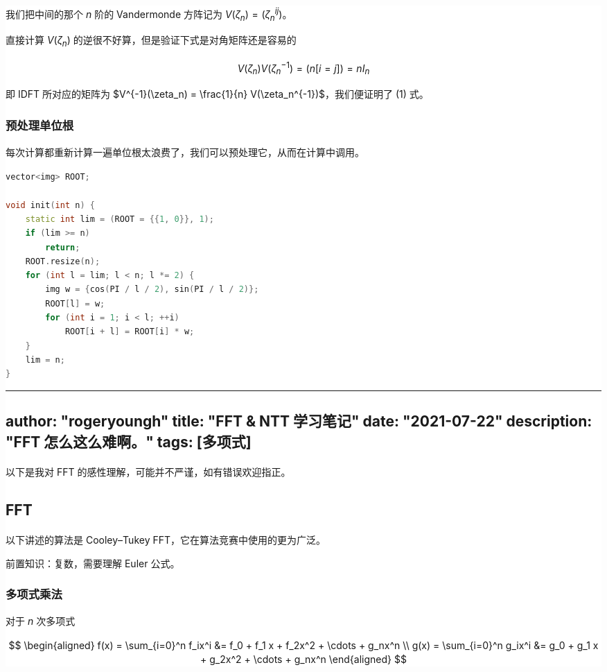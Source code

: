我们把中间的那个 $n$ 阶的 Vandermonde 方阵记为 $V(\zeta_n) = (\zeta_n^{ij})$。

直接计算 $V(\zeta_n)$ 的逆很不好算，但是验证下式是对角矩阵还是容易的

$$
V(\zeta_n) V(\zeta_n^{-1}) = (n[i = j]) = n I_n
$$

即 IDFT 所对应的矩阵为 $V^{-1}(\zeta_n) = \frac{1}{n} V(\zeta_n^{-1})$，我们便证明了 $(1)$ 式。

### 预处理单位根

每次计算都重新计算一遍单位根太浪费了，我们可以预处理它，从而在计算中调用。

```cpp
vector<img> ROOT;

void init(int n) {
    static int lim = (ROOT = {{1, 0}}, 1);
    if (lim >= n)
        return;
    ROOT.resize(n);
    for (int l = lim; l < n; l *= 2) {
        img w = {cos(PI / l / 2), sin(PI / l / 2)};
        ROOT[l] = w;
        for (int i = 1; i < l; ++i)
            ROOT[i + l] = ROOT[i] * w;
    }
    lim = n;
}
```

---
author: "rogeryoungh"
title: "FFT & NTT 学习笔记"
date: "2021-07-22"
description: "FFT 怎么这么难啊。"
tags: [多项式]
---

以下是我对 FFT 的感性理解，可能并不严谨，如有错误欢迎指正。

## FFT

以下讲述的算法是 Cooley–Tukey FFT，它在算法竞赛中使用的更为广泛。

前置知识：复数，需要理解 Euler 公式。

### 多项式乘法

对于 $n$ 次多项式

$$
\begin{aligned}
f(x) = \sum_{i=0}^n f_ix^i &=  f_0 + f_1 x + f_2x^2 + \cdots + g_nx^n \\
g(x) = \sum_{i=0}^n g_ix^i &=  g_0 + g_1 x + g_2x^2 + \cdots + g_nx^n
\end{aligned}
$$
